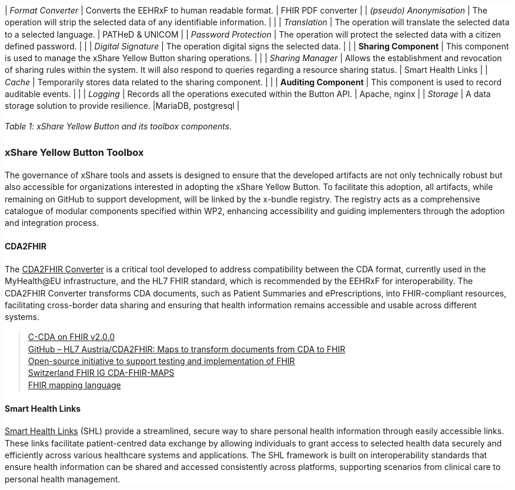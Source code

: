 | *Format Converter*                | Converts the EEHRxF to human readable format. | FHIR PDF converter |
| *(pseudo) Anonymisation*          | The operation will strip the selected data of any identifiable information. |  |
| *Translation*                     | The operation will translate the selected data to a selected language. | PATHeD & UNICOM |
| *Password Protection*             | The operation will protect the selected data with a citizen defined password. |  |
| *Digital Signature*               | The operation digital signs the selected data. |  |
| **Sharing Component**             | This component is used to manage the xShare Yellow Button sharing operations. |  |
| *Sharing Manager*                 | 	Allows the establishment and revocation of sharing rules within the system. It will also respond to queries regarding a resource sharing status. | Smart Health Links |
| *Cache*                           | Temporarily stores data related to the sharing component. |  |
| **Auditing Component**            | This component is used to record auditable events. |  |
| *Logging*                         | Records all the operations executed within the Button API. | Apache, nginx |
| *Storage*                         | 	A data storage solution to provide resilience. |MariaDB, postgresql |

*Table 1: xShare Yellow Button and its toolbox components.*

### xShare Yellow Button Toolbox

The governance of xShare tools and assets is designed to ensure that the developed artifacts are not only technically robust but also accessible for organizations interested in adopting the xShare Yellow Button. To facilitate this adoption, all artifacts, while remaining on GitHub to support development, will be linked by the x-bundle registry. The registry acts as a comprehensive catalogue of modular components specified within WP2, enhancing accessibility and guiding implementers through the adoption and integration process.

#### CDA2FHIR

The [CDA2FHIR Converter](https://github.com/srdc/cda2fhir) is a critical tool developed to address compatibility between the CDA format, currently used in the MyHealth@EU infrastructure, and the HL7 FHIR standard, which is recommended by the EEHRxF for interoperability. The CDA2FHIR Converter transforms CDA documents, such as Patient Summaries and ePrescriptions, into FHIR-compliant resources, facilitating cross-border data sharing and ensuring that health information remains accessible and usable across different systems.

>[C-CDA on FHIR v2.0.0](https://build.fhir.org/ig/HL7/ccda-on-fhir/)\
>[GitHub – HL7 Austria/CDA2FHIR: Maps to transform documents from CDA to FHIR](https://github.com/HL7Austria/CDA2FHIR) \
>[Open-source initiative to support testing and implementation of FHIR](https://www.matchbox.health/) \
>[Switzerland FHIR IG CDA-FHIR-MAPS](https://fhir.ch/ig/cda-fhir-maps/index.html) \
>[FHIR mapping language](https://confluence.hl7.org/display/FHIR/Using+the+FHIR+Mapping+Language)
 
#### Smart Health Links

[Smart Health Links](https://docs.smarthealthit.org/smart-health-links/spec/) (SHL) provide a streamlined, secure way to share personal health information through easily accessible links. These links facilitate patient-centred data exchange by allowing individuals to grant access to selected health data securely and efficiently across various healthcare systems and applications. The SHL framework is built on interoperability standards that ensure health information can be shared and accessed consistently across platforms, supporting scenarios from clinical care to personal health management.

